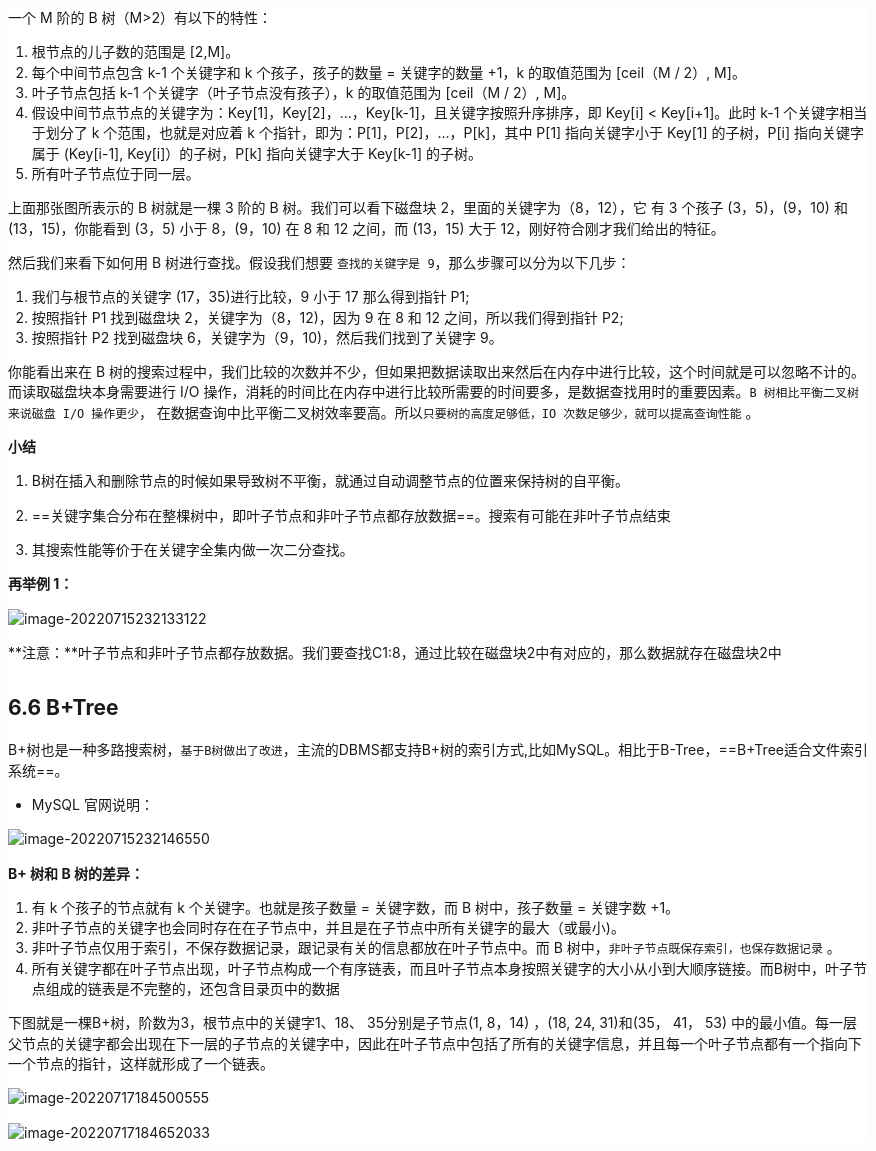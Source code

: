 一个 M 阶的 B 树（M>2）有以下的特性：

1. 根节点的儿子数的范围是 [2,M]。
2. 每个中间节点包含 k-1 个关键字和 k 个孩子，孩子的数量 = 关键字的数量 +1，k 的取值范围为 [ceil（M / 2）, M]。
3. 叶子节点包括 k-1 个关键字（叶子节点没有孩子），k 的取值范围为 [ceil（M / 2）, M]。
4. 假设中间节点节点的关键字为：Key[1]，Key[2]，...，Key[k-1]，且关键字按照升序排序，即 Key[i] < Key[i+1]。此时 k-1 个关键字相当于划分了 k 个范围，也就是对应着 k 个指针，即为：P[1]，P[2]，...，P[k]，其中 P[1] 指向关键字小于 Key[1] 的子树，P[i] 指向关键字属于 (Key[i-1], Key[i]）的子树，P[k] 指向关键字大于 Key[k-1] 的子树。
5. 所有叶子节点位于同一层。

上面那张图所表示的 B 树就是一棵 3 阶的 B 树。我们可以看下磁盘块 2，里面的关键字为（8，12），它 有 3 个孩子 (3，5)，(9，10) 和 (13，15)，你能看到 (3，5) 小于 8，(9，10) 在 8 和 12 之间，而 (13，15) 大于 12，刚好符合刚才我们给出的特征。

然后我们来看下如何用 B 树进行查找。假设我们想要 `查找的关键字是 9`，那么步骤可以分为以下几步：

1. 我们与根节点的关键字 (17，35)进行比较，9 小于 17 那么得到指针 P1;
2. 按照指针 P1 找到磁盘块 2，关键字为（8，12)，因为 9 在 8 和 12 之间，所以我们得到指针 P2;
3. 按照指针 P2 找到磁盘块 6，关键字为（9，10)，然后我们找到了关键字 9。

你能看出来在 B 树的搜索过程中，我们比较的次数并不少，但如果把数据读取出来然后在内存中进行比较，这个时间就是可以忽略不计的。而读取磁盘块本身需要进行 I/O 操作，消耗的时间比在内存中进行比较所需要的时间要多，是数据查找用时的重要因素。`B 树相比平衡二叉树来说磁盘 I/O 操作更少`， 在数据查询中比平衡二叉树效率要高。所以`只要树的高度足够低，IO 次数足够少，就可以提高查询性能` 。

**小结**

1. B树在插入和删除节点的时候如果导致树不平衡，就通过自动调整节点的位置来保持树的自平衡。

2. ==关键字集合分布在整棵树中，即叶子节点和非叶子节点都存放数据==。搜索有可能在非叶子节点结束
3. 其搜索性能等价于在关键字全集内做一次二分查找。

**再举例 1：**

![image-20220715232133122](https://blog-photos-lxy.oss-cn-hangzhou.aliyuncs.com/img/202207171929907.png)

**注意：**叶子节点和非叶子节点都存放数据。我们要查找C1:8，通过比较在磁盘块2中有对应的，那么数据就存在磁盘块2中

## 6.6 B+Tree

B+树也是一种多路搜索树，`基于B树做出了改进`，主流的DBMS都支持B+树的索引方式,比如MySQL。相比于B-Tree，==B+Tree适合文件索引 系统==。

- MySQL 官网说明：

![image-20220715232146550](https://blog-photos-lxy.oss-cn-hangzhou.aliyuncs.com/img/202207171929089.png)

**B+ 树和 B 树的差异：**

1. 有 k 个孩子的节点就有 k 个关键字。也就是孩子数量 = 关键字数，而 B 树中，孩子数量 = 关键字数 +1。
2. 非叶子节点的关键字也会同时存在在子节点中，并且是在子节点中所有关键字的最大（或最小)。
3. 非叶子节点仅用于索引，不保存数据记录，跟记录有关的信息都放在叶子节点中。而 B 树中，`非叶子节点既保存索引，也保存数据记录` 。
4. 所有关键字都在叶子节点出现，叶子节点构成一个有序链表，而且叶子节点本身按照关键字的大小从小到大顺序链接。而B树中，叶子节点组成的链表是不完整的，还包含目录页中的数据

下图就是一棵B+树，阶数为3，根节点中的关键字1、18、 35分别是子节点(1, 8，14) ，(18, 24, 31)和(35， 41， 53) 中的最小值。每一层父节点的关键字都会出现在下一层的子节点的关键字中，因此在叶子节点中包括了所有的关键字信息，并且每一个叶子节点都有一个指向下一个节点的指针，这样就形成了一个链表。

![image-20220717184500555](https://blog-photos-lxy.oss-cn-hangzhou.aliyuncs.com/img/202207171929073.png)

![image-20220717184652033](https://blog-photos-lxy.oss-cn-hangzhou.aliyuncs.com/img/202207191617500.png)
